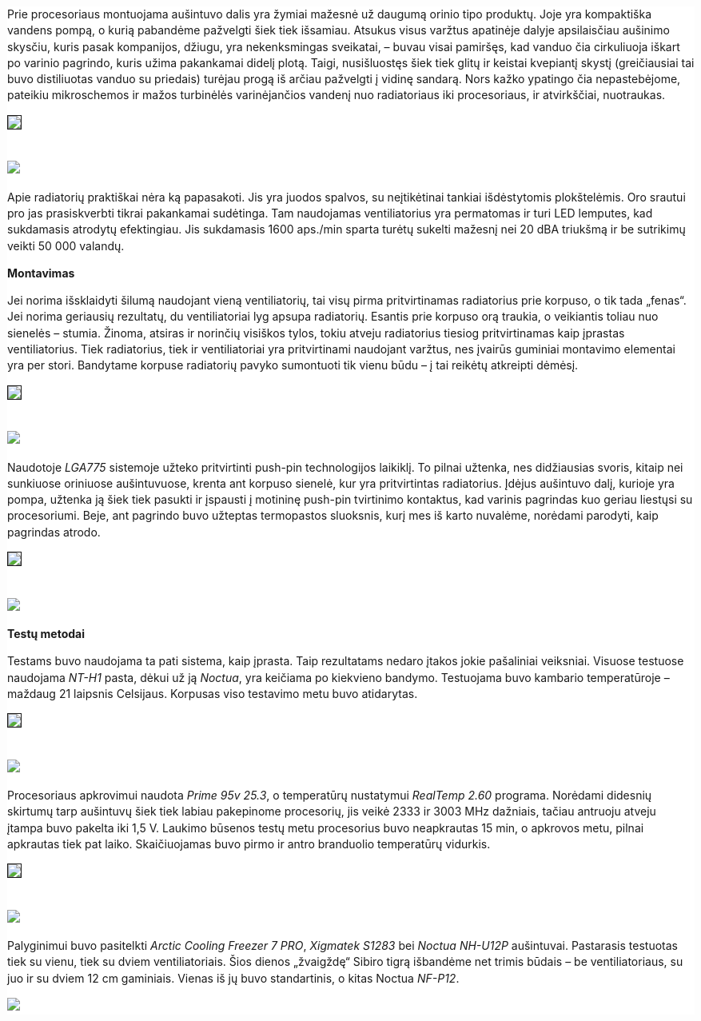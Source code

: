 <p>Prie procesoriaus montuojama aušintuvo dalis yra žymiai mažesnė už daugumą orinio tipo produktų. Joje yra kompaktiška vandens pompą, o kurią pabandėme pažvelgti šiek tiek išsamiau. Atsukus visus varžtus apatinėje dalyje apsilaisčiau aušinimo skysčiu, kuris pasak kompanijos, džiugu, yra nekenksmingas sveikatai, – buvau visai pamiršęs, kad vanduo čia cirkuliuoja iškart po varinio pagrindo, kuris užima pakankamai didelį plotą. Taigi, nusišluostęs šiek tiek glitų ir keistai kvepiantį skystį (greičiausiai tai buvo distiliuotas vanduo su priedais) turėjau progą iš arčiau pažvelgti į vidinę sandarą. Nors kažko ypatingo čia nepastebėjome, pateikiu mikroschemos ir mažos turbinėlės varinėjančios vandenį nuo radiatoriaus iki procesoriaus, ir atvirkščiai, nuotraukas.</p>
<p><a class="ns" href="http://akuba.technews.lt/NorthQ_Siberian_Tiger/fifth_1.jpg">
<div class="imgright"><img src="http://akuba.technews.lt/NorthQ_Siberian_Tiger/fifth_1_maza.jpg" border="1" /></div>
<p></a><a class="ns" href="http://akuba.technews.lt/NorthQ_Siberian_Tiger/fifth_2.jpg"><br /><img src="http://akuba.technews.lt/NorthQ_Siberian_Tiger/fifth_2_maza.jpg" /><br /></a></p>
<p>Apie radiatorių praktiškai nėra ką papasakoti. Jis yra juodos spalvos, su neįtikėtinai tankiai išdėstytomis plokštelėmis. Oro srautui pro jas prasiskverbti tikrai pakankamai sudėtinga. Tam naudojamas ventiliatorius yra permatomas ir turi LED lemputes, kad sukdamasis atrodytų efektingiau. Jis sukdamasis 1600 aps./min sparta turėtų sukelti mažesnį nei 20 dBA triukšmą ir be sutrikimų veikti 50 000 valandų. </p>
<p><b>Montavimas</b></p>
<p>Jei norima išsklaidyti šilumą naudojant vieną ventiliatorių, tai visų pirma pritvirtinamas radiatorius prie korpuso, o tik tada „fenas“. Jei norima geriausių rezultatų, du ventiliatoriai lyg apsupa radiatorių. Esantis prie korpuso orą traukia, o veikiantis toliau nuo sienelės – stumia. Žinoma, atsiras ir norinčių visiškos tylos, tokiu atveju radiatorius tiesiog pritvirtinamas kaip įprastas ventiliatorius. Tiek radiatorius, tiek ir ventiliatoriai yra pritvirtinami naudojant varžtus, nes įvairūs guminiai montavimo elementai yra per stori. Bandytame korpuse radiatorių pavyko sumontuoti tik vienu būdu – į tai reikėtų atkreipti dėmėsį.</p>
<p><a class="ns" href="http://akuba.technews.lt/NorthQ_Siberian_Tiger/sixth_1.jpg">
<div class="imgright"><img src="http://akuba.technews.lt/NorthQ_Siberian_Tiger/sixth_1_maza.jpg" border="1" /></div>
<p></a><a class="ns" href="http://akuba.technews.lt/NorthQ_Siberian_Tiger/sixth_2.jpg"><br /><img src="http://akuba.technews.lt/NorthQ_Siberian_Tiger/sixth_2_maza.jpg" /><br /></a></p>
<p>Naudotoje <i>LGA775</i> sistemoje užteko pritvirtinti push-pin technologijos laikiklį. To pilnai užtenka, nes didžiausias svoris, kitaip nei sunkiuose oriniuose aušintuvuose, krenta ant korpuso sienelė, kur yra pritvirtintas radiatorius. Įdėjus aušintuvo dalį, kurioje yra pompa, užtenka ją šiek tiek pasukti ir įspausti į motininę push-pin tvirtinimo kontaktus, kad varinis pagrindas kuo geriau liestųsi su procesoriumi. Beje, ant pagrindo buvo užteptas termopastos sluoksnis, kurį mes iš karto nuvalėme, norėdami parodyti, kaip pagrindas atrodo.</p>
<p><a class="ns" href="http://akuba.technews.lt/NorthQ_Siberian_Tiger/seventh_1.jpg">
<div class="imgright"><img src="http://akuba.technews.lt/NorthQ_Siberian_Tiger/seventh_1_maza.jpg" border="1" /></div>
<p></a><a class="ns" href="http://akuba.technews.lt/NorthQ_Siberian_Tiger/seventh_2.jpg"><br /><img src="http://akuba.technews.lt/NorthQ_Siberian_Tiger/seventh_2_maza.jpg" /><br /></a></p>
<p><b>Testų metodai</b></p>
<p>Testams buvo naudojama ta pati sistema, kaip įprasta. Taip rezultatams nedaro įtakos jokie pašaliniai veiksniai. Visuose testuose naudojama <i>NT-H1</i> pasta, dėkui už ją <i>Noctua</i>, yra keičiama po kiekvieno bandymo. Testuojama buvo kambario temperatūroje – maždaug 21 laipsnis Celsijaus. Korpusas viso testavimo metu buvo atidarytas. </p>
<p><a class="ns" href="http://akuba.technews.lt/NorthQ_Siberian_Tiger/eight_1.jpg">
<div class="imgright"><img src="http://akuba.technews.lt/NorthQ_Siberian_Tiger/eight_1_maza.jpg" border="1" /></div>
<p></a><a class="ns" href="http://akuba.technews.lt/NorthQ_Siberian_Tiger/eight_2.jpg"><br /><img src="http://akuba.technews.lt/NorthQ_Siberian_Tiger/eight_2_maza.jpg" /><br /></a></p>
<p>Procesoriaus apkrovimui naudota <i>Prime 95v 25.3</i>, o temperatūrų nustatymui <i>RealTemp 2.60</i> programa. Norėdami didesnių skirtumų tarp aušintuvų šiek tiek labiau pakepinome procesorių, jis veikė 2333 ir 3003 MHz dažniais, tačiau antruoju atveju įtampa buvo pakelta iki 1,5 V. Laukimo būsenos testų metu procesorius buvo neapkrautas 15 min, o apkrovos metu, pilnai apkrautas tiek pat laiko. Skaičiuojamas buvo pirmo ir antro branduolio temperatūrų vidurkis.</p>
<p><a class="ns" href="http://akuba.technews.lt/NorthQ_Siberian_Tiger/ninth_1.jpg">
<div class="imgright"><img src="http://akuba.technews.lt/NorthQ_Siberian_Tiger/ninth_1_maza.jpg" border="1" /></div>
<p></a><a class="ns" href="http://akuba.technews.lt/NorthQ_Siberian_Tiger/ninth_2.jpg"><br /><img src="http://akuba.technews.lt/NorthQ_Siberian_Tiger/ninth_2_maza.jpg" /><br /></a></p>
<p>Palyginimui buvo pasitelkti <i>Arctic Cooling Freezer 7 PRO</i>, <i>Xigmatek S1283</i> bei <i>Noctua NH-U12P</i> aušintuvai. Pastarasis  testuotas tiek su vienu, tiek su dviem ventiliatoriais. Šios dienos „žvaigždę“ Sibiro tigrą išbandėme net trimis būdais – be ventiliatoriaus, su juo ir su dviem 12 cm gaminiais. Vienas iš jų buvo standartinis, o kitas Noctua <i>NF-P12</i>.</p>
<p><img src="http://akuba.technews.lt/kompiuterio_komplektacija_tn.PNG" /></p>